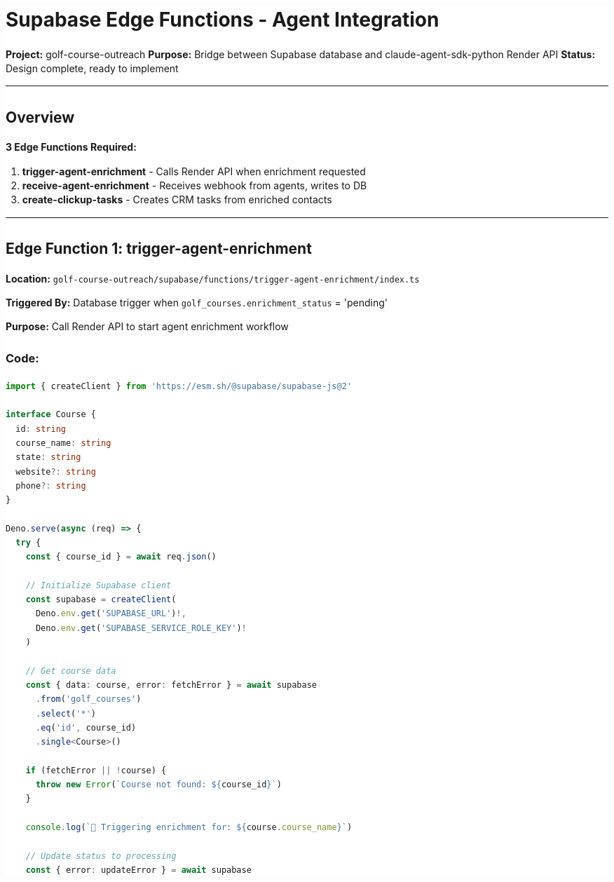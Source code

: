 # Supabase Edge Functions - Agent Integration

**Project:** golf-course-outreach
**Purpose:** Bridge between Supabase database and claude-agent-sdk-python Render API
**Status:** Design complete, ready to implement

---

## Overview

**3 Edge Functions Required:**

1. **trigger-agent-enrichment** - Calls Render API when enrichment requested
2. **receive-agent-enrichment** - Receives webhook from agents, writes to DB
3. **create-clickup-tasks** - Creates CRM tasks from enriched contacts

---

## Edge Function 1: trigger-agent-enrichment

**Location:** `golf-course-outreach/supabase/functions/trigger-agent-enrichment/index.ts`

**Triggered By:** Database trigger when `golf_courses.enrichment_status` = 'pending'

**Purpose:** Call Render API to start agent enrichment workflow

### Code:

```typescript
import { createClient } from 'https://esm.sh/@supabase/supabase-js@2'

interface Course {
  id: string
  course_name: string
  state: string
  website?: string
  phone?: string
}

Deno.serve(async (req) => {
  try {
    const { course_id } = await req.json()

    // Initialize Supabase client
    const supabase = createClient(
      Deno.env.get('SUPABASE_URL')!,
      Deno.env.get('SUPABASE_SERVICE_ROLE_KEY')!
    )

    // Get course data
    const { data: course, error: fetchError } = await supabase
      .from('golf_courses')
      .select('*')
      .eq('id', course_id)
      .single<Course>()

    if (fetchError || !course) {
      throw new Error(`Course not found: ${course_id}`)
    }

    console.log(`🚀 Triggering enrichment for: ${course.course_name}`)

    // Update status to processing
    const { error: updateError } = await supabase
```